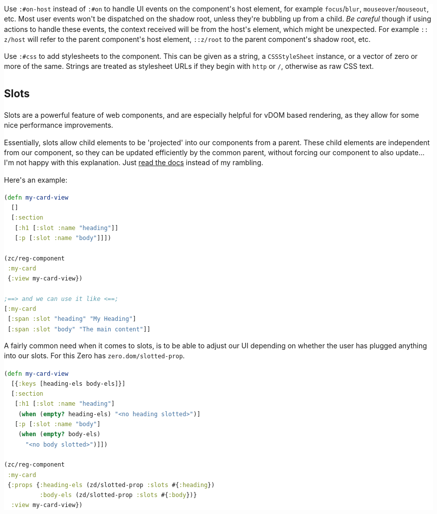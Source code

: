 Use `:#on-host` instead of `:#on` to handle UI events on the component's host element,
for example `focus`/`blur`, `mouseover`/`mouseout`, etc.  Most user events won't be
dispatched on the shadow root, unless they're bubbling up from a child.  _Be careful_
though if using actions to handle these events, the context received will be from the
host's element, which might be unexpected.  For example `::z/host` will refer to the
parent component's host element, `::z/root` to the parent component's shadow root, etc.

Use `:#css` to add stylesheets to the component.  This can be given as a string,
a `CSSStyleSheet` instance, or a vector of zero or more of the same.  Strings are
treated as stylesheet URLs if they begin with `http` or `/`, otherwise as raw CSS
text.

## Slots
Slots are a powerful feature of web components, and are especially helpful
for vDOM based rendering, as they allow for some nice performance improvements.

Essentially, slots allow child elements to be 'projected' into our components
from a parent.  These child elements are independent from our component, so
they can be updated efficiently by the common parent, without forcing our component
to also update... I'm not happy with this explanation.  Just
[read the docs](https://developer.mozilla.org/en-US/docs/Web/HTML/Element/slot)
instead of my rambling.

Here's an example:

```clojure
(defn my-card-view
  []
  [:section
   [:h1 [:slot :name "heading"]]
   [:p [:slot :name "body"]]])

(zc/reg-component
 :my-card
 {:view my-card-view})

;==> and we can use it like <==;
[:my-card
 [:span :slot "heading" "My Heading"]
 [:span :slot "body" "The main content"]]
```

A fairly common need when it comes to slots, is to be able to adjust our UI
depending on whether the user has plugged anything into our slots.  For this
Zero has `zero.dom/slotted-prop`.

```clojure
(defn my-card-view
  [{:keys [heading-els body-els]}]
  [:section
   [:h1 [:slot :name "heading"]
    (when (empty? heading-els) "<no heading slotted>")]
   [:p [:slot :name "body"]
    (when (empty? body-els)
      "<no body slotted>")]])

(zc/reg-component
 :my-card
 {:props {:heading-els (zd/slotted-prop :slots #{:heading})
          :body-els (zd/slotted-prop :slots #{:body})}
  :view my-card-view})
```
